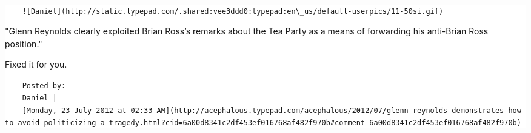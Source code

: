 	

		![Daniel](http://static.typepad.com/.shared:vee3ddd0:typepad:en\_us/default-userpics/11-50si.gif)
	

	

		

"Glenn Reynolds clearly exploited Brian Ross’s remarks about the Tea Party as a means of forwarding his anti-Brian Ross position."

Fixed it for you.

	

		Posted by:
		Daniel |
		[Monday, 23 July 2012 at 02:33 AM](http://acephalous.typepad.com/acephalous/2012/07/glenn-reynolds-demonstrates-how-to-avoid-politicizing-a-tragedy.html?cid=6a00d8341c2df453ef016768af482f970b#comment-6a00d8341c2df453ef016768af482f970b)

		

        
